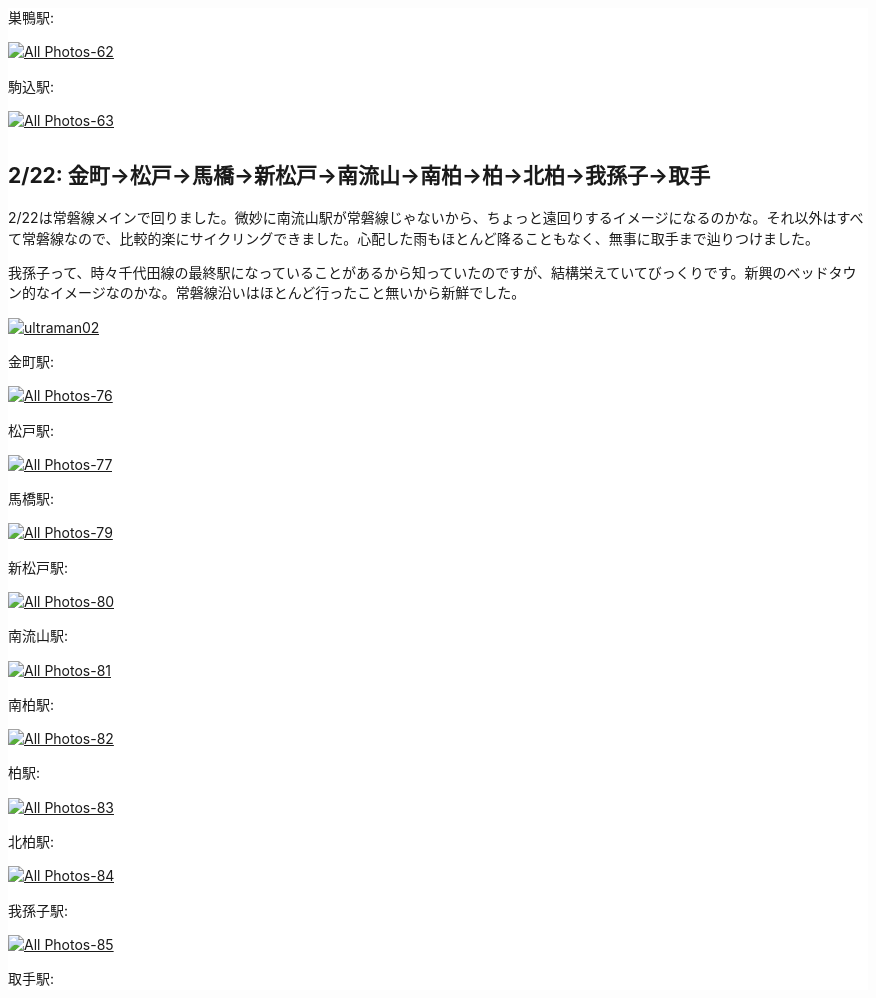 巣鴨駅:

<a href="https://www.flickr.com/photos/42332031@N02/16609872051" onclick="__gaTracker('send', 'event', 'outbound-article', 'https://www.flickr.com/photos/42332031@N02/16609872051', '');" title="All Photos-62 by Kazuhiro MUSASHI, on Flickr"><img class=" aligncenter" src="https://farm9.staticflickr.com/8628/16609872051_43a0fe27ee.jpg" alt="All Photos-62" width="500" height="375" /></a>

駒込駅:

<a href="https://www.flickr.com/photos/42332031@N02/16425207229" onclick="__gaTracker('send', 'event', 'outbound-article', 'https://www.flickr.com/photos/42332031@N02/16425207229', '');" title="All Photos-63 by Kazuhiro MUSASHI, on Flickr"><img class=" aligncenter" src="https://farm9.staticflickr.com/8622/16425207229_c9d4608a60.jpg" alt="All Photos-63" width="500" height="375" /></a>

## 2/22: 金町→松戸→馬橋→新松戸→南流山→南柏→柏→北柏→我孫子→取手

2/22は常磐線メインで回りました。微妙に南流山駅が常磐線じゃないから、ちょっと遠回りするイメージになるのかな。それ以外はすべて常磐線なので、比較的楽にサイクリングできました。心配した雨もほとんど降ることもなく、無事に取手まで辿りつけました。

我孫子って、時々千代田線の最終駅になっていることがあるから知っていたのですが、結構栄えていてびっくりです。新興のベッドタウン的なイメージなのかな。常磐線沿いはほとんど行ったこと無いから新鮮でした。

<a href="https://www.flickr.com/photos/42332031@N02/16586210266" onclick="__gaTracker('send', 'event', 'outbound-article', 'https://www.flickr.com/photos/42332031@N02/16586210266', '');" title="ultraman02 by Kazuhiro MUSASHI, on Flickr"><img class=" aligncenter" src="https://farm9.staticflickr.com/8562/16586210266_28e6ec8142.jpg" alt="ultraman02" width="442" height="500" /></a>

金町駅:

<a href="https://www.flickr.com/photos/42332031@N02/15988850814" onclick="__gaTracker('send', 'event', 'outbound-article', 'https://www.flickr.com/photos/42332031@N02/15988850814', '');" title="All Photos-76 by Kazuhiro MUSASHI, on Flickr"><img class=" aligncenter" src="https://farm9.staticflickr.com/8681/15988850814_35d18fc1cc.jpg" alt="All Photos-76" width="500" height="375" /></a>

松戸駅:

<a href="https://www.flickr.com/photos/42332031@N02/16610396262" onclick="__gaTracker('send', 'event', 'outbound-article', 'https://www.flickr.com/photos/42332031@N02/16610396262', '');" title="All Photos-77 by Kazuhiro MUSASHI, on Flickr"><img class=" aligncenter" src="https://farm9.staticflickr.com/8607/16610396262_702dd2d63c.jpg" alt="All Photos-77" width="375" height="500" /></a>

馬橋駅:

<a href="https://www.flickr.com/photos/42332031@N02/16423838328" onclick="__gaTracker('send', 'event', 'outbound-article', 'https://www.flickr.com/photos/42332031@N02/16423838328', '');" title="All Photos-79 by Kazuhiro MUSASHI, on Flickr"><img class=" aligncenter" src="https://farm9.staticflickr.com/8647/16423838328_ef6565e7b2.jpg" alt="All Photos-79" width="375" height="500" /></a>

新松戸駅:

<a href="https://www.flickr.com/photos/42332031@N02/16425221749" onclick="__gaTracker('send', 'event', 'outbound-article', 'https://www.flickr.com/photos/42332031@N02/16425221749', '');" title="All Photos-80 by Kazuhiro MUSASHI, on Flickr"><img class=" aligncenter" src="https://farm9.staticflickr.com/8586/16425221749_84f50682ef.jpg" alt="All Photos-80" width="375" height="500" /></a>

南流山駅:

<a href="https://www.flickr.com/photos/42332031@N02/16585061966" onclick="__gaTracker('send', 'event', 'outbound-article', 'https://www.flickr.com/photos/42332031@N02/16585061966', '');" title="All Photos-81 by Kazuhiro MUSASHI, on Flickr"><img class=" aligncenter" src="https://farm9.staticflickr.com/8637/16585061966_2967542bf4.jpg" alt="All Photos-81" width="375" height="500" /></a>

南柏駅:

<a href="https://www.flickr.com/photos/42332031@N02/16611032555" onclick="__gaTracker('send', 'event', 'outbound-article', 'https://www.flickr.com/photos/42332031@N02/16611032555', '');" title="All Photos-82 by Kazuhiro MUSASHI, on Flickr"><img class=" aligncenter" src="https://farm9.staticflickr.com/8675/16611032555_cd00f0ea22.jpg" alt="All Photos-82" width="375" height="500" /></a>

柏駅:

<a href="https://www.flickr.com/photos/42332031@N02/16403745637" onclick="__gaTracker('send', 'event', 'outbound-article', 'https://www.flickr.com/photos/42332031@N02/16403745637', '');" title="All Photos-83 by Kazuhiro MUSASHI, on Flickr"><img class=" aligncenter" src="https://farm9.staticflickr.com/8594/16403745637_3669db8d28.jpg" alt="All Photos-83" width="375" height="500" /></a>

北柏駅:

<a href="https://www.flickr.com/photos/42332031@N02/16403765207" onclick="__gaTracker('send', 'event', 'outbound-article', 'https://www.flickr.com/photos/42332031@N02/16403765207', '');" title="All Photos-84 by Kazuhiro MUSASHI, on Flickr"><img class=" aligncenter" src="https://farm9.staticflickr.com/8644/16403765207_e0f6cd46eb.jpg" alt="All Photos-84" width="375" height="500" /></a>

我孫子駅:

<a href="https://www.flickr.com/photos/42332031@N02/15991302213" onclick="__gaTracker('send', 'event', 'outbound-article', 'https://www.flickr.com/photos/42332031@N02/15991302213', '');" title="All Photos-85 by Kazuhiro MUSASHI, on Flickr"><img class=" aligncenter" src="https://farm9.staticflickr.com/8651/15991302213_c30b557488.jpg" alt="All Photos-85" width="375" height="500" /></a>

取手駅:
